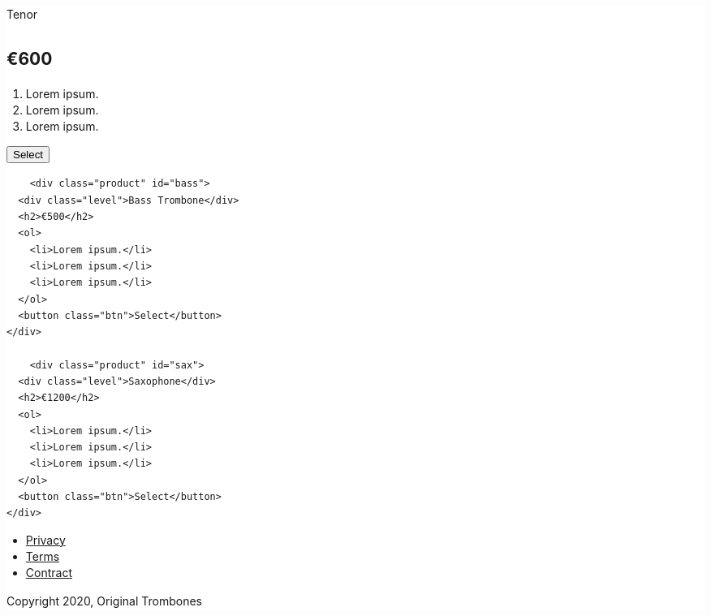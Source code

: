 

  <section id="how-it-works">
    <iframe id="video" height="315" src="https://www.youtube-nocookie.com/embed/y8Yv4pnO7qc?rel=0&controls=0&showinfo=0" frameborder="0" allowfullscreen>
    </iframe>
  </section>



  <section id="pricing">
    <div class="product" id="tenor">
      <div class="level">Tenor</div>
      <h2>€600</h2>
      <ol>
        <li>Lorem ipsum.</li>
        <li>Lorem ipsum.</li>
        <li>Lorem ipsum.</li>
      </ol>
      <button class="btn">Select</button>
    </div>

        <div class="product" id="bass">
      <div class="level">Bass Trombone</div>
      <h2>€500</h2>
      <ol>
        <li>Lorem ipsum.</li>
        <li>Lorem ipsum.</li>
        <li>Lorem ipsum.</li>
      </ol>
      <button class="btn">Select</button>
    </div>

        <div class="product" id="sax">
      <div class="level">Saxophone</div>
      <h2>€1200</h2>
      <ol>
        <li>Lorem ipsum.</li>
        <li>Lorem ipsum.</li>
        <li>Lorem ipsum.</li>
      </ol>
      <button class="btn">Select</button>
    </div>
  </section>


  <footer>
 <ul>
   <li>
     <a href="#">Privacy</a>
   </li>
   <li>
     <a href="#">Terms</a>
   </li>
   <li>
     <a href="#">Contract</a>
   </li>
    </ul>
    <span>Copyright 2020, Original Trombones</span>
   </footer>  
 </div>   
  </body>

</html>
